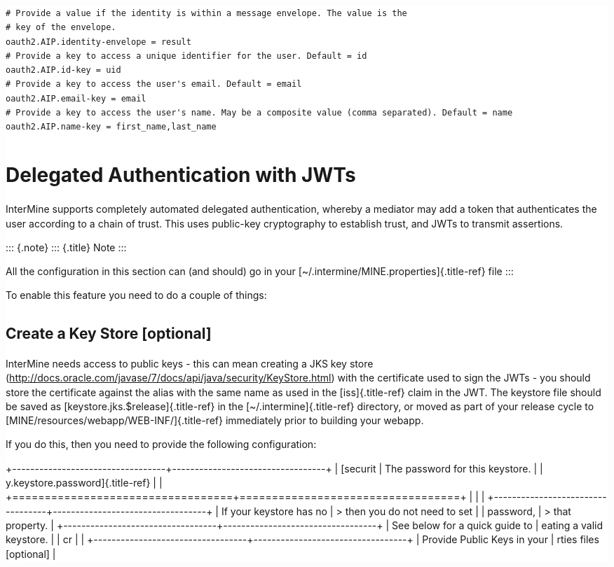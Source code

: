 ``` {.properties}
# Provide a value if the identity is within a message envelope. The value is the
# key of the envelope.
oauth2.AIP.identity-envelope = result
# Provide a key to access a unique identifier for the user. Default = id
oauth2.AIP.id-key = uid
# Provide a key to access the user's email. Default = email
oauth2.AIP.email-key = email
# Provide a key to access the user's name. May be a composite value (comma separated). Default = name
oauth2.AIP.name-key = first_name,last_name
```

Delegated Authentication with JWTs
==================================

InterMine supports completely automated delegated authentication,
whereby a mediator may add a token that authenticates the user according
to a chain of trust. This uses public-key cryptography to establish
trust, and JWTs to transmit assertions.

::: {.note}
::: {.title}
Note
:::

All the configuration in this section can (and should) go in your
[\~/.intermine/MINE.properties]{.title-ref} file
:::

To enable this feature you need to do a couple of things:

Create a Key Store \[optional\]
-------------------------------

InterMine needs access to public keys - this can mean creating a JKS key
store
(<http://docs.oracle.com/javase/7/docs/api/java/security/KeyStore.html>)
with the certificate used to sign the JWTs - you should store the
certificate against the alias with the same name as used in the
[iss]{.title-ref} claim in the JWT. The keystore file should be saved as
[keystore.jks.\$release]{.title-ref} in the [\~/.intermine]{.title-ref}
directory, or moved as part of your release cycle to
[MINE/resources/webapp/WEB-INF/]{.title-ref} immediately prior to
building your webapp.

If you do this, then you need to provide the following configuration:

+----------------------------------+----------------------------------+
| [securit                         | The password for this keystore.  |
| y.keystore.password]{.title-ref} |                                  |
+==================================+==================================+
|                                  |                                  |
+----------------------------------+----------------------------------+
| If your keystore has no          | > then you do not need to set    |
| password,                        | > that property.                 |
+----------------------------------+----------------------------------+
| See below for a quick guide to   | eating a valid keystore.         |
| cr                               |                                  |
+----------------------------------+----------------------------------+
| Provide Public Keys in your      | rties files \[optional\]         |